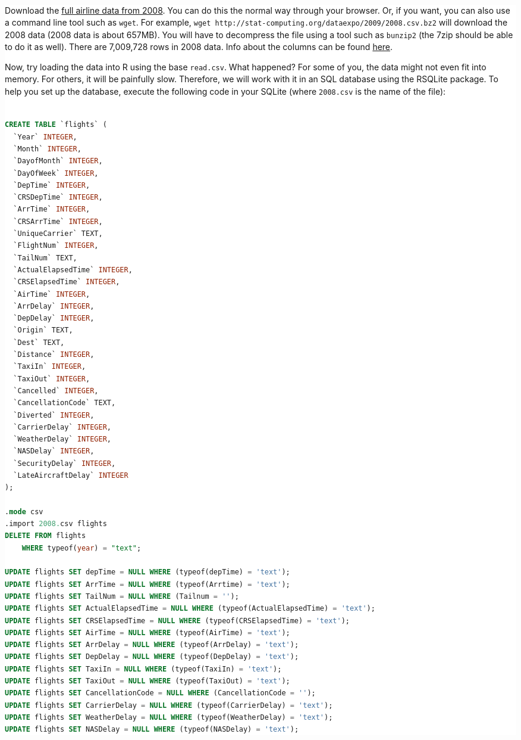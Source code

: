 Download the [full airline data from 2008](http://stat-computing.org/dataexpo/2009/2008.csv.bz2). You can do this the normal way through your browser. Or, if you want, you can also use a command line tool such as `wget`. For example, `wget http://stat-computing.org/dataexpo/2009/2008.csv.bz2` will download the 2008 data (2008 data is about 657MB). You will have to decompress the file using a tool such as `bunzip2` (the 7zip should be able to do it as well). There are 7,009,728 rows in 2008 data. Info about the columns can be found [here](http://stat-computing.org/dataexpo/2009/the-data.html).

Now, try loading the data into R using the base `read.csv`. What happened?
For some of you, the data might not even fit into memory. For others, it will be painfully slow.
Therefore, we will work with it in an SQL database using the RSQLite package. To help you set up the database, execute the following code in your SQLite (where `2008.csv` is the name of the file):

```sql

CREATE TABLE `flights` (
  `Year` INTEGER,
  `Month` INTEGER,
  `DayofMonth` INTEGER,
  `DayOfWeek` INTEGER,
  `DepTime` INTEGER,
  `CRSDepTime` INTEGER,
  `ArrTime` INTEGER,
  `CRSArrTime` INTEGER,
  `UniqueCarrier` TEXT,
  `FlightNum` INTEGER,
  `TailNum` TEXT,
  `ActualElapsedTime` INTEGER,
  `CRSElapsedTime` INTEGER,
  `AirTime` INTEGER,
  `ArrDelay` INTEGER,
  `DepDelay` INTEGER,
  `Origin` TEXT,
  `Dest` TEXT,
  `Distance` INTEGER,
  `TaxiIn` INTEGER,
  `TaxiOut` INTEGER,
  `Cancelled` INTEGER,
  `CancellationCode` TEXT,
  `Diverted` INTEGER,
  `CarrierDelay` INTEGER,
  `WeatherDelay` INTEGER,
  `NASDelay` INTEGER,
  `SecurityDelay` INTEGER,
  `LateAircraftDelay` INTEGER
);

.mode csv
.import 2008.csv flights
DELETE FROM flights 
    WHERE typeof(year) = "text";

UPDATE flights SET depTime = NULL WHERE (typeof(depTime) = 'text');
UPDATE flights SET ArrTime = NULL WHERE (typeof(Arrtime) = 'text');
UPDATE flights SET TailNum = NULL WHERE (Tailnum = '');
UPDATE flights SET ActualElapsedTime = NULL WHERE (typeof(ActualElapsedTime) = 'text');
UPDATE flights SET CRSElapsedTime = NULL WHERE (typeof(CRSElapsedTime) = 'text');
UPDATE flights SET AirTime = NULL WHERE (typeof(AirTime) = 'text');
UPDATE flights SET ArrDelay = NULL WHERE (typeof(ArrDelay) = 'text');
UPDATE flights SET DepDelay = NULL WHERE (typeof(DepDelay) = 'text');
UPDATE flights SET TaxiIn = NULL WHERE (typeof(TaxiIn) = 'text');
UPDATE flights SET TaxiOut = NULL WHERE (typeof(TaxiOut) = 'text');
UPDATE flights SET CancellationCode = NULL WHERE (CancellationCode = '');
UPDATE flights SET CarrierDelay = NULL WHERE (typeof(CarrierDelay) = 'text');
UPDATE flights SET WeatherDelay = NULL WHERE (typeof(WeatherDelay) = 'text');
UPDATE flights SET NASDelay = NULL WHERE (typeof(NASDelay) = 'text');
```